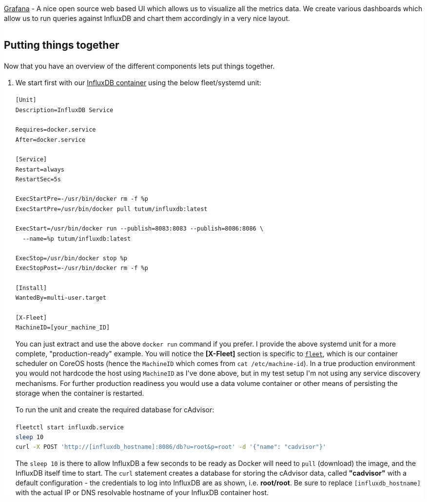 [Grafana](http://grafana.org/) - A nice open source web based UI which allows us to visualize all the metrics data. We create various dashboards which allow us to run queries against InfluxDB and chart them accordingly in a very nice layout.

## Putting things together
Now that you have an overview of the different components lets put things together.

1.  We start first with our [InfluxDB container](https://registry.hub.docker.com/u/tutum/influxdb/) using the below fleet/systemd unit:

    ```
    [Unit]
    Description=InfluxDB Service

    Requires=docker.service
    After=docker.service

    [Service]
    Restart=always
    RestartSec=5s

    ExecStartPre=-/usr/bin/docker rm -f %p
    ExecStartPre=/usr/bin/docker pull tutum/influxdb:latest

    ExecStart=/usr/bin/docker run --publish=8083:8083 --publish=8086:8086 \
      --name=%p tutum/influxdb:latest

    ExecStop=/usr/bin/docker stop %p
    ExecStopPost=-/usr/bin/docker rm -f %p

    [Install]
    WantedBy=multi-user.target

    [X-Fleet]
    MachineID=[your_machine_ID]
    ```

    You can just extract and use the above `docker run` command if you prefer. I provide the above systemd unit for a more complete, "production-ready" example. You will notice the **[X-Fleet]** section is specific to [`fleet`](https://github.com/coreos/fleet), which is our container scheduler on CoreOS hosts (hence the `MachineID` which comes from `cat /etc/machine-id`). In a true production environment you would not hardcode the host using `MachineID` as I've done above, but in my test setup I'm not using any service discovery mechanisms. For further production readiness you would use a data volume container or other means of persisting the storage when the container is restarted.

    To run the unit and create the required database for cAdvisor:

    ```sh
    fleetctl start influxdb.service
    sleep 10
    curl -X POST 'http://[influxdb_hostname]:8086/db?u=root&p=root' -d '{"name": "cadvisor"}'
    ```

    The `sleep 10` is there to allow InfluxDB a few seconds to be ready as Docker will need to `pull` (download) the image, and the InfluxDB itself time to start. The `curl` statement creates a database for storing the cAdvisor data, called **"cadvisor"** with a default configuration - the credentials to log into InfluxDB are as shown, i.e. **root/root**.  Be sure to replace `[influxdb_hostname]` with the actual IP or DNS resolvable hostname of your InfluxDB container host.
